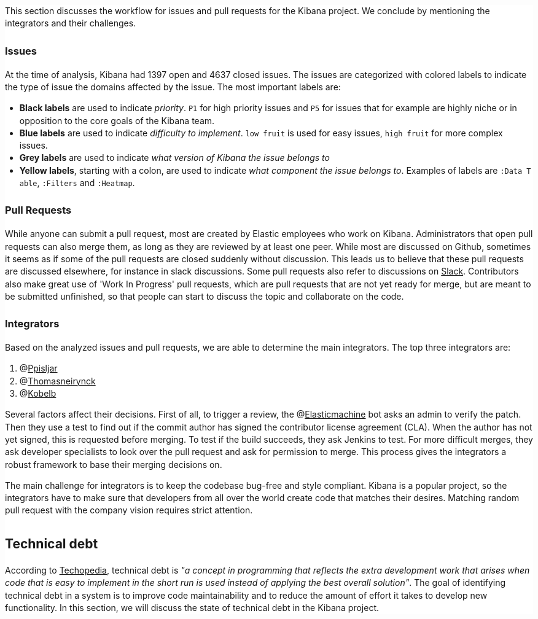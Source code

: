 This section discusses the workflow for issues and pull requests for the Kibana project. We conclude by mentioning the integrators and their challenges.

### Issues

At the time of analysis, Kibana had 1397 open and 4637 closed issues. The issues are categorized with colored labels to indicate the type of issue the domains affected by the issue. The most important labels are:

- **Black labels** are used to indicate _priority_. `P1` for high priority issues and `P5` for issues that for example are highly niche or in opposition to the core goals of the Kibana team.
- **Blue labels** are used to indicate _difficulty to implement_. `low fruit` is used for easy issues, `high fruit` for more complex issues.
- **Grey labels** are used to indicate _what version of Kibana the issue belongs to_
- **Yellow labels**, starting with a colon, are used to indicate _what component the issue belongs to_. Examples of labels are `:Data Table`, `:Filters` and `:Heatmap`.

### Pull Requests

While anyone can submit a pull request, most are created by Elastic employees who work on Kibana. Administrators that open pull requests can also merge them, as long as they are reviewed by at least one peer. While most are discussed on Github, sometimes it seems as if some of the pull requests are closed suddenly without discussion. This leads us to believe that these pull requests are discussed elsewhere, for instance in slack discussions. Some pull requests also refer to discussions on [Slack](https://slack.com/). Contributors also make great use of 'Work In Progress' pull requests, which are pull requests that are not yet ready for merge, but are meant to be submitted unfinished, so that people can start to discuss the topic and collaborate on the code.

### Integrators

Based on the analyzed issues and pull requests, we are able to determine the main integrators. The top three integrators are:

1. @[Ppisljar](https://github.com/ppisljar)
2. @[Thomasneirynck](https://github.com/thomasneirynck)
3. @[Kobelb](https://github.com/kobelb)

Several factors affect their decisions. First of all, to trigger a review, the @[Elasticmachine](https://github.com/elasticmachine) bot asks an admin to verify the patch. Then they use a test to find out if the commit author has signed the contributor license agreement (CLA). When the author has not yet signed, this is requested before merging. To test if the build succeeds, they ask Jenkins to test. For more difficult merges, they ask developer specialists to look over the pull request and ask for permission to merge. This process gives the integrators a robust framework to base their merging decisions on.

The main challenge for integrators is to keep the codebase bug-free and style compliant. Kibana is a popular project, so the integrators have to make sure that developers from all over the world create code that matches their desires. Matching random pull request with the company vision requires strict attention.

## Technical debt

According to [Techopedia](https://www.techopedia.com/definition/27913/technical-debt), technical debt is _"a concept in programming that reflects the extra development work that arises when code that is easy to implement in the short run is used instead of applying the best overall solution"_. The goal of identifying technical debt in a system is to improve code maintainability and to reduce the amount of effort it takes to develop new functionality. In this section, we will discuss the state of technical debt in the Kibana project.
